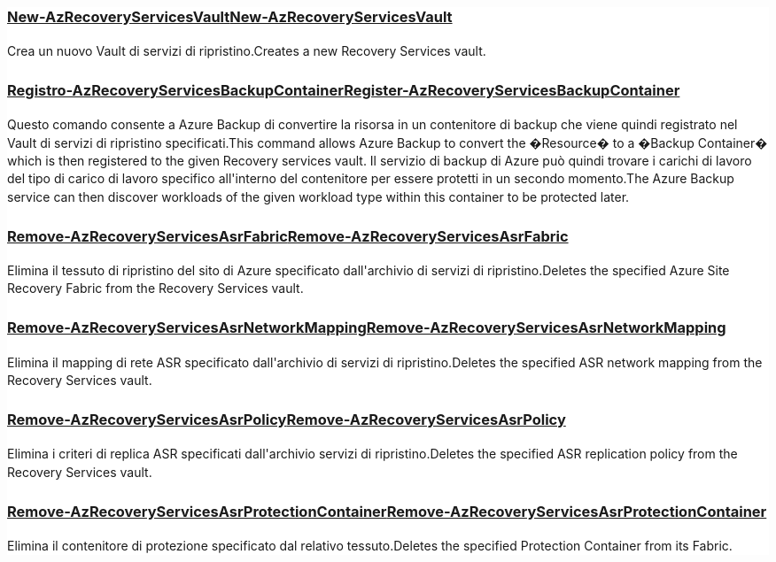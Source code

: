 ### [<span data-ttu-id="e1dbe-227">New-AzRecoveryServicesVault</span><span class="sxs-lookup"><span data-stu-id="e1dbe-227">New-AzRecoveryServicesVault</span></span>](New-AzRecoveryServicesVault.md)
<span data-ttu-id="e1dbe-228">Crea un nuovo Vault di servizi di ripristino.</span><span class="sxs-lookup"><span data-stu-id="e1dbe-228">Creates a new Recovery Services vault.</span></span>

### [<span data-ttu-id="e1dbe-229">Registro-AzRecoveryServicesBackupContainer</span><span class="sxs-lookup"><span data-stu-id="e1dbe-229">Register-AzRecoveryServicesBackupContainer</span></span>](Register-AzRecoveryServicesBackupContainer.md)
<span data-ttu-id="e1dbe-230">Questo comando consente a Azure Backup di convertire la risorsa in un contenitore di backup che viene quindi registrato nel Vault di servizi di ripristino specificati.</span><span class="sxs-lookup"><span data-stu-id="e1dbe-230">This command allows Azure Backup to convert the �Resource� to a �Backup Container� which is then registered to the given Recovery services vault.</span></span> <span data-ttu-id="e1dbe-231">Il servizio di backup di Azure può quindi trovare i carichi di lavoro del tipo di carico di lavoro specifico all'interno del contenitore per essere protetti in un secondo momento.</span><span class="sxs-lookup"><span data-stu-id="e1dbe-231">The Azure Backup service can then discover workloads of the given workload type within this container to be protected later.</span></span>

### [<span data-ttu-id="e1dbe-232">Remove-AzRecoveryServicesAsrFabric</span><span class="sxs-lookup"><span data-stu-id="e1dbe-232">Remove-AzRecoveryServicesAsrFabric</span></span>](Remove-AzRecoveryServicesAsrFabric.md)
<span data-ttu-id="e1dbe-233">Elimina il tessuto di ripristino del sito di Azure specificato dall'archivio di servizi di ripristino.</span><span class="sxs-lookup"><span data-stu-id="e1dbe-233">Deletes the specified Azure Site Recovery Fabric from the Recovery Services vault.</span></span>

### [<span data-ttu-id="e1dbe-234">Remove-AzRecoveryServicesAsrNetworkMapping</span><span class="sxs-lookup"><span data-stu-id="e1dbe-234">Remove-AzRecoveryServicesAsrNetworkMapping</span></span>](Remove-AzRecoveryServicesAsrNetworkMapping.md)
<span data-ttu-id="e1dbe-235">Elimina il mapping di rete ASR specificato dall'archivio di servizi di ripristino.</span><span class="sxs-lookup"><span data-stu-id="e1dbe-235">Deletes the specified ASR network mapping from the Recovery Services vault.</span></span>

### [<span data-ttu-id="e1dbe-236">Remove-AzRecoveryServicesAsrPolicy</span><span class="sxs-lookup"><span data-stu-id="e1dbe-236">Remove-AzRecoveryServicesAsrPolicy</span></span>](Remove-AzRecoveryServicesAsrPolicy.md)
<span data-ttu-id="e1dbe-237">Elimina i criteri di replica ASR specificati dall'archivio servizi di ripristino.</span><span class="sxs-lookup"><span data-stu-id="e1dbe-237">Deletes the specified ASR replication policy from the Recovery Services vault.</span></span>

### [<span data-ttu-id="e1dbe-238">Remove-AzRecoveryServicesAsrProtectionContainer</span><span class="sxs-lookup"><span data-stu-id="e1dbe-238">Remove-AzRecoveryServicesAsrProtectionContainer</span></span>](Remove-AzRecoveryServicesAsrProtectionContainer.md)
<span data-ttu-id="e1dbe-239">Elimina il contenitore di protezione specificato dal relativo tessuto.</span><span class="sxs-lookup"><span data-stu-id="e1dbe-239">Deletes the specified Protection Container from its Fabric.</span></span>
